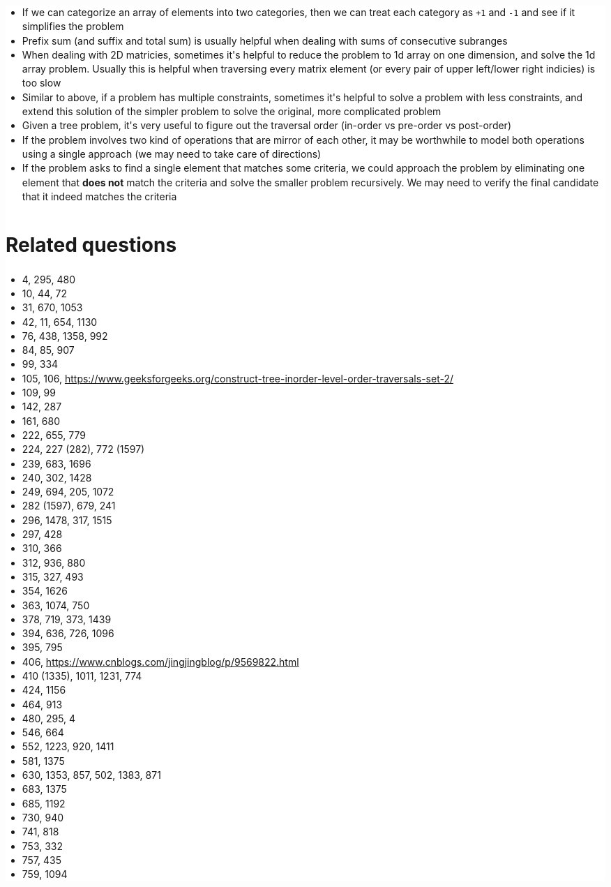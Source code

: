 - If we can categorize an array of elements into two categories, then we can treat each category as `+1` and `-1` and see if it simplifies the problem
- Prefix sum (and suffix and total sum) is usually helpful when dealing with sums of consecutive subranges
- When dealing with 2D matricies, sometimes it's helpful to reduce the problem to 1d array on one dimension, and solve the 1d array problem. Usually this is helpful when traversing every matrix element (or every pair of upper left/lower right indicies) is too slow
- Similar to above, if a problem has multiple constraints, sometimes it's helpful to solve a problem with less constraints, and extend this solution of the simpler problem to solve the original, more complicated problem
- Given a tree problem, it's very useful to figure out the traversal order (in-order vs pre-order vs post-order)
- If the problem involves two kind of operations that are mirror of each other, it may be worthwhile to model both operations using a single approach (we may need to take care of directions)
- If the problem asks to find a single element that matches some criteria, we could approach the problem by eliminating one element that **does not** match the criteria and solve the smaller problem recursively. We may need to verify the final candidate that it indeed matches the criteria

# Related questions

- 4, 295, 480
- 10, 44, 72
- 31, 670, 1053
- 42, 11, 654, 1130
- 76, 438, 1358, 992
- 84, 85, 907
- 99, 334
- 105, 106, https://www.geeksforgeeks.org/construct-tree-inorder-level-order-traversals-set-2/
- 109, 99
- 142, 287
- 161, 680
- 222, 655, 779
- 224, 227 (282), 772 (1597)
- 239, 683, 1696
- 240, 302, 1428
- 249, 694, 205, 1072
- 282 (1597), 679, 241
- 296, 1478, 317, 1515
- 297, 428
- 310, 366
- 312, 936, 880
- 315, 327, 493
- 354, 1626
- 363, 1074, 750
- 378, 719, 373, 1439
- 394, 636, 726, 1096
- 395, 795
- 406, https://www.cnblogs.com/jingjingblog/p/9569822.html
- 410 (1335), 1011, 1231, 774
- 424, 1156
- 464, 913
- 480, 295, 4
- 546, 664
- 552, 1223, 920, 1411
- 581, 1375
- 630, 1353, 857, 502, 1383, 871
- 683, 1375
- 685, 1192
- 730, 940
- 741, 818
- 753, 332
- 757, 435
- 759, 1094